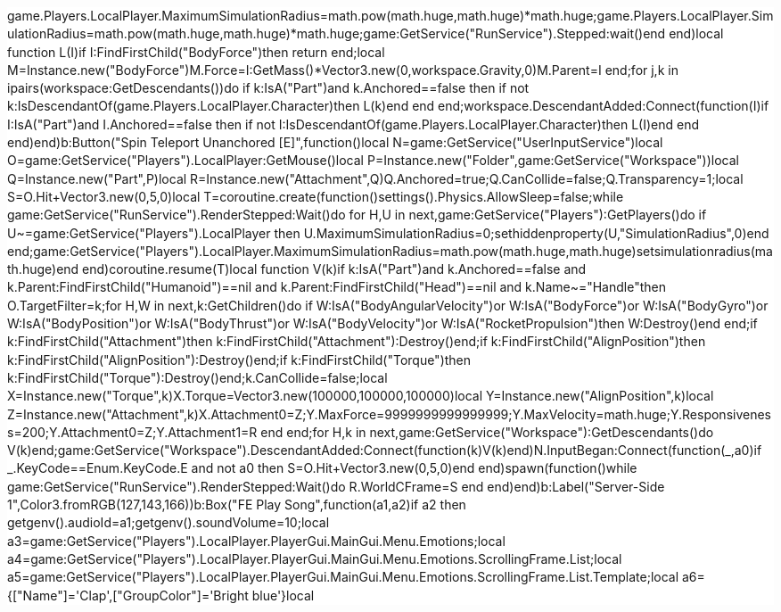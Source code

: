game.Players.LocalPlayer.MaximumSimulationRadius=math.pow(math.huge,math.huge)*math.huge;game.Players.LocalPlayer.SimulationRadius=math.pow(math.huge,math.huge)*math.huge;game:GetService("RunService").Stepped:wait()end end)local function L(I)if I:FindFirstChild("BodyForce")then return end;local M=Instance.new("BodyForce")M.Force=I:GetMass()*Vector3.new(0,workspace.Gravity,0)M.Parent=I end;for j,k in ipairs(workspace:GetDescendants())do if k:IsA("Part")and k.Anchored==false then if not k:IsDescendantOf(game.Players.LocalPlayer.Character)then L(k)end end end;workspace.DescendantAdded:Connect(function(I)if I:IsA("Part")and I.Anchored==false then if not I:IsDescendantOf(game.Players.LocalPlayer.Character)then L(I)end end end)end)b:Button("Spin Teleport Unanchored [E]",function()local N=game:GetService("UserInputService")local O=game:GetService("Players").LocalPlayer:GetMouse()local P=Instance.new("Folder",game:GetService("Workspace"))local Q=Instance.new("Part",P)local R=Instance.new("Attachment",Q)Q.Anchored=true;Q.CanCollide=false;Q.Transparency=1;local S=O.Hit+Vector3.new(0,5,0)local T=coroutine.create(function()settings().Physics.AllowSleep=false;while game:GetService("RunService").RenderStepped:Wait()do for H,U in next,game:GetService("Players"):GetPlayers()do if U~=game:GetService("Players").LocalPlayer then U.MaximumSimulationRadius=0;sethiddenproperty(U,"SimulationRadius",0)end end;game:GetService("Players").LocalPlayer.MaximumSimulationRadius=math.pow(math.huge,math.huge)setsimulationradius(math.huge)end end)coroutine.resume(T)local function V(k)if k:IsA("Part")and k.Anchored==false and k.Parent:FindFirstChild("Humanoid")==nil and k.Parent:FindFirstChild("Head")==nil and k.Name~="Handle"then O.TargetFilter=k;for H,W in next,k:GetChildren()do if W:IsA("BodyAngularVelocity")or W:IsA("BodyForce")or W:IsA("BodyGyro")or W:IsA("BodyPosition")or W:IsA("BodyThrust")or W:IsA("BodyVelocity")or W:IsA("RocketPropulsion")then W:Destroy()end end;if k:FindFirstChild("Attachment")then k:FindFirstChild("Attachment"):Destroy()end;if k:FindFirstChild("AlignPosition")then k:FindFirstChild("AlignPosition"):Destroy()end;if k:FindFirstChild("Torque")then k:FindFirstChild("Torque"):Destroy()end;k.CanCollide=false;local X=Instance.new("Torque",k)X.Torque=Vector3.new(100000,100000,100000)local Y=Instance.new("AlignPosition",k)local Z=Instance.new("Attachment",k)X.Attachment0=Z;Y.MaxForce=9999999999999999;Y.MaxVelocity=math.huge;Y.Responsiveness=200;Y.Attachment0=Z;Y.Attachment1=R end end;for H,k in next,game:GetService("Workspace"):GetDescendants()do V(k)end;game:GetService("Workspace").DescendantAdded:Connect(function(k)V(k)end)N.InputBegan:Connect(function(_,a0)if _.KeyCode==Enum.KeyCode.E and not a0 then S=O.Hit+Vector3.new(0,5,0)end end)spawn(function()while game:GetService("RunService").RenderStepped:Wait()do R.WorldCFrame=S end end)end)b:Label("Server-Side 1",Color3.fromRGB(127,143,166))b:Box("FE Play Song",function(a1,a2)if a2 then getgenv().audioId=a1;getgenv().soundVolume=10;local a3=game:GetService("Players").LocalPlayer.PlayerGui.MainGui.Menu.Emotions;local a4=game:GetService("Players").LocalPlayer.PlayerGui.MainGui.Menu.Emotions.ScrollingFrame.List;local a5=game:GetService("Players").LocalPlayer.PlayerGui.MainGui.Menu.Emotions.ScrollingFrame.List.Template;local a6={["Name"]='Clap',["GroupColor"]='Bright blue'}local